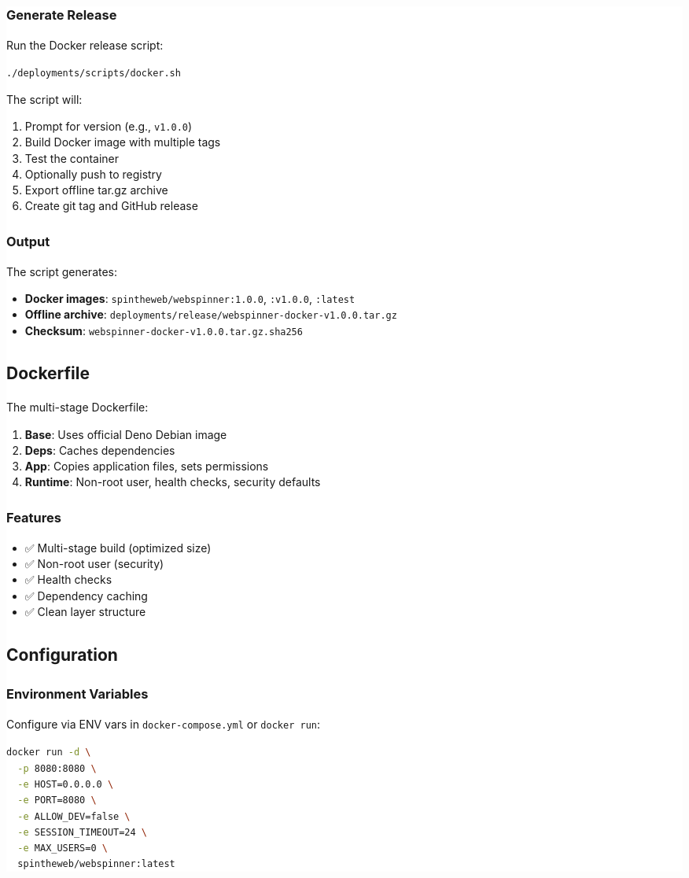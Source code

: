 ### Generate Release

Run the Docker release script:

```bash
./deployments/scripts/docker.sh
```

The script will:

1. Prompt for version (e.g., `v1.0.0`)
2. Build Docker image with multiple tags
3. Test the container
4. Optionally push to registry
5. Export offline tar.gz archive
6. Create git tag and GitHub release

### Output

The script generates:

- **Docker images**: `spintheweb/webspinner:1.0.0`, `:v1.0.0`, `:latest`
- **Offline archive**: `deployments/release/webspinner-docker-v1.0.0.tar.gz`
- **Checksum**: `webspinner-docker-v1.0.0.tar.gz.sha256`

## Dockerfile

The multi-stage Dockerfile:

1. **Base**: Uses official Deno Debian image
2. **Deps**: Caches dependencies
3. **App**: Copies application files, sets permissions
4. **Runtime**: Non-root user, health checks, security defaults

### Features

- ✅ Multi-stage build (optimized size)
- ✅ Non-root user (security)
- ✅ Health checks
- ✅ Dependency caching
- ✅ Clean layer structure

## Configuration

### Environment Variables

Configure via ENV vars in `docker-compose.yml` or `docker run`:

```bash
docker run -d \
  -p 8080:8080 \
  -e HOST=0.0.0.0 \
  -e PORT=8080 \
  -e ALLOW_DEV=false \
  -e SESSION_TIMEOUT=24 \
  -e MAX_USERS=0 \
  spintheweb/webspinner:latest
```
